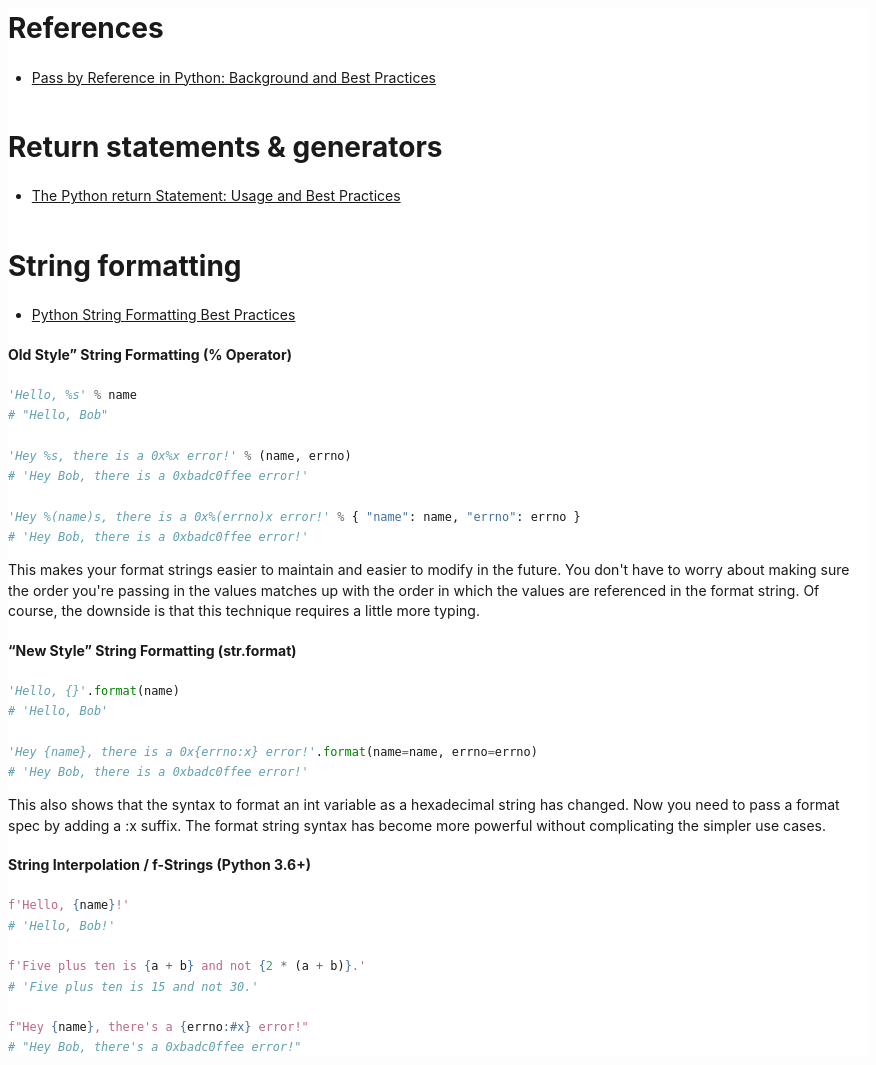 # References
- [Pass by Reference in Python: Background and Best Practices](https://realpython.com/python-pass-by-reference/)

# Return statements & generators
- [The Python return Statement: Usage and Best Practices](https://realpython.com/python-return-statement/)

# String formatting
- [Python String Formatting Best Practices](https://realpython.com/python-string-formatting/)

#### Old Style” String Formatting (% Operator)
```python
'Hello, %s' % name
# "Hello, Bob"

'Hey %s, there is a 0x%x error!' % (name, errno)
# 'Hey Bob, there is a 0xbadc0ffee error!'

'Hey %(name)s, there is a 0x%(errno)x error!' % { "name": name, "errno": errno }
# 'Hey Bob, there is a 0xbadc0ffee error!'
```
This makes your format strings easier to maintain and easier to modify in the future. You don't have to worry about making sure the order you're passing in the values matches up with the order in which the values are referenced in the format string. Of course, the downside is that this technique requires a little more typing.

#### “New Style” String Formatting (str.format)
```python
'Hello, {}'.format(name)
# 'Hello, Bob'

'Hey {name}, there is a 0x{errno:x} error!'.format(name=name, errno=errno)
# 'Hey Bob, there is a 0xbadc0ffee error!'
```

This also shows that the syntax to format an int variable as a hexadecimal string has changed. Now you need to pass a format spec by adding a :x suffix. The format string syntax has become more powerful without complicating the simpler use cases.

#### String Interpolation / f-Strings (Python 3.6+)
```python
f'Hello, {name}!'
# 'Hello, Bob!'

f'Five plus ten is {a + b} and not {2 * (a + b)}.'
# 'Five plus ten is 15 and not 30.'

f"Hey {name}, there's a {errno:#x} error!"
# "Hey Bob, there's a 0xbadc0ffee error!"
```
